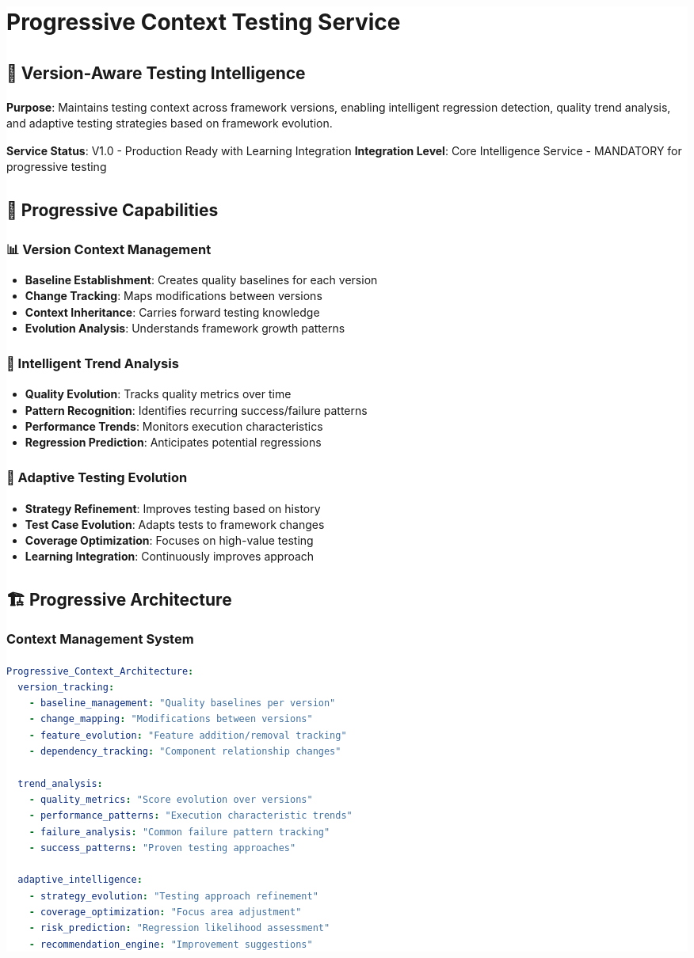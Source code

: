 # Progressive Context Testing Service

## 🔄 Version-Aware Testing Intelligence

**Purpose**: Maintains testing context across framework versions, enabling intelligent regression detection, quality trend analysis, and adaptive testing strategies based on framework evolution.

**Service Status**: V1.0 - Production Ready with Learning Integration
**Integration Level**: Core Intelligence Service - MANDATORY for progressive testing

## 🚀 Progressive Capabilities

### 📊 Version Context Management
- **Baseline Establishment**: Creates quality baselines for each version
- **Change Tracking**: Maps modifications between versions
- **Context Inheritance**: Carries forward testing knowledge
- **Evolution Analysis**: Understands framework growth patterns

### 🧠 Intelligent Trend Analysis
- **Quality Evolution**: Tracks quality metrics over time
- **Pattern Recognition**: Identifies recurring success/failure patterns
- **Performance Trends**: Monitors execution characteristics
- **Regression Prediction**: Anticipates potential regressions

### 🎯 Adaptive Testing Evolution
- **Strategy Refinement**: Improves testing based on history
- **Test Case Evolution**: Adapts tests to framework changes
- **Coverage Optimization**: Focuses on high-value testing
- **Learning Integration**: Continuously improves approach

## 🏗️ Progressive Architecture

### Context Management System
```yaml
Progressive_Context_Architecture:
  version_tracking:
    - baseline_management: "Quality baselines per version"
    - change_mapping: "Modifications between versions"
    - feature_evolution: "Feature addition/removal tracking"
    - dependency_tracking: "Component relationship changes"
    
  trend_analysis:
    - quality_metrics: "Score evolution over versions"
    - performance_patterns: "Execution characteristic trends"
    - failure_analysis: "Common failure pattern tracking"
    - success_patterns: "Proven testing approaches"
    
  adaptive_intelligence:
    - strategy_evolution: "Testing approach refinement"
    - coverage_optimization: "Focus area adjustment"
    - risk_prediction: "Regression likelihood assessment"
    - recommendation_engine: "Improvement suggestions"
```
